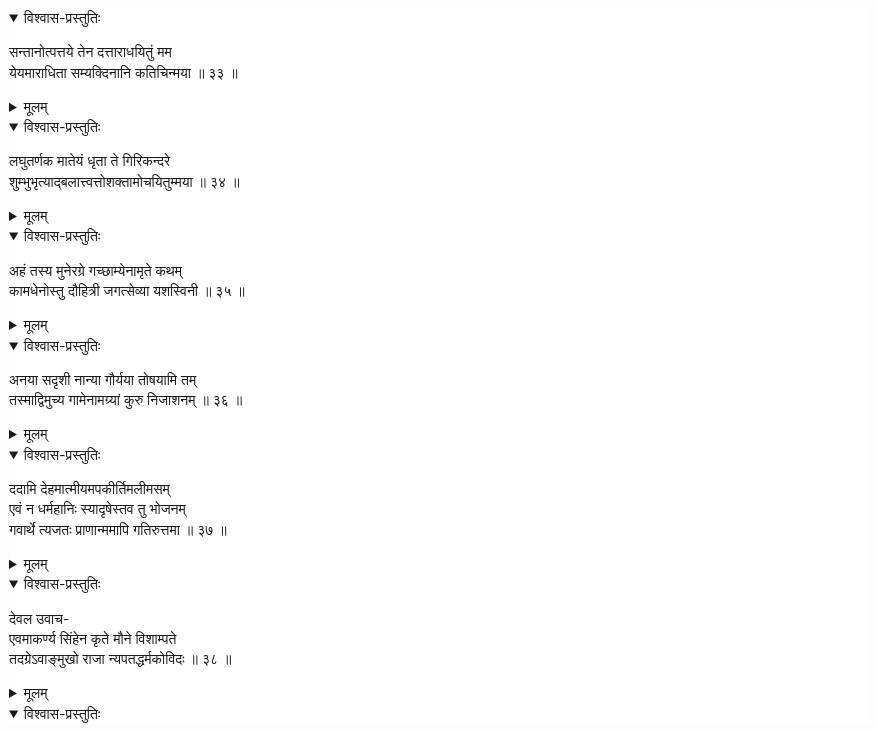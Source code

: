 
<details open><summary>विश्वास-प्रस्तुतिः</summary>

सन्तानोत्पत्तये तेन दत्ताराधयितुं मम  
येयमाराधिता सम्यक्दिनानि कतिचिन्मया ॥ ३३ ॥
</details>

<details><summary>मूलम्</summary></details>



<details open><summary>विश्वास-प्रस्तुतिः</summary>

लघुतर्णक मातेयं धृता ते गिरिकन्दरे  
शुम्भुभृत्याद्बलात्त्वत्तोशक्तामोचयितुम्मया ॥ ३४ ॥
</details>

<details><summary>मूलम्</summary></details>



<details open><summary>विश्वास-प्रस्तुतिः</summary>

अहं तस्य मुनेरग्रे गच्छाम्येनामृते कथम्  
कामधेनोस्तु दौहित्री जगत्सेव्या यशस्विनी ॥ ३५ ॥
</details>

<details><summary>मूलम्</summary></details>



<details open><summary>विश्वास-प्रस्तुतिः</summary>

अनया सदृशी नान्या गौर्यया तोषयामि तम्  
तस्माद्विमुच्य गामेनामग्र्यां कुरु निजाशनम् ॥ ३६ ॥
</details>

<details><summary>मूलम्</summary></details>



<details open><summary>विश्वास-प्रस्तुतिः</summary>

ददामि देहमात्मीयमपकीर्तिमलीमसम्  
एवं न धर्महानिः स्यादृषेस्तव तु भोजनम्  
गवार्थे त्यजतः प्राणान्ममापि गतिरुत्तमा ॥ ३७ ॥
</details>

<details><summary>मूलम्</summary></details>



<details open><summary>विश्वास-प्रस्तुतिः</summary>

देवल उवाच-  
एवमाकर्ण्य सिंहेन कृते मौने विशाम्पते  
तदग्रेऽवाङ्मुखो राजा न्यपतद्धर्मकोविदः ॥ ३८ ॥
</details>

<details><summary>मूलम्</summary></details>



<details open><summary>विश्वास-प्रस्तुतिः</summary>
